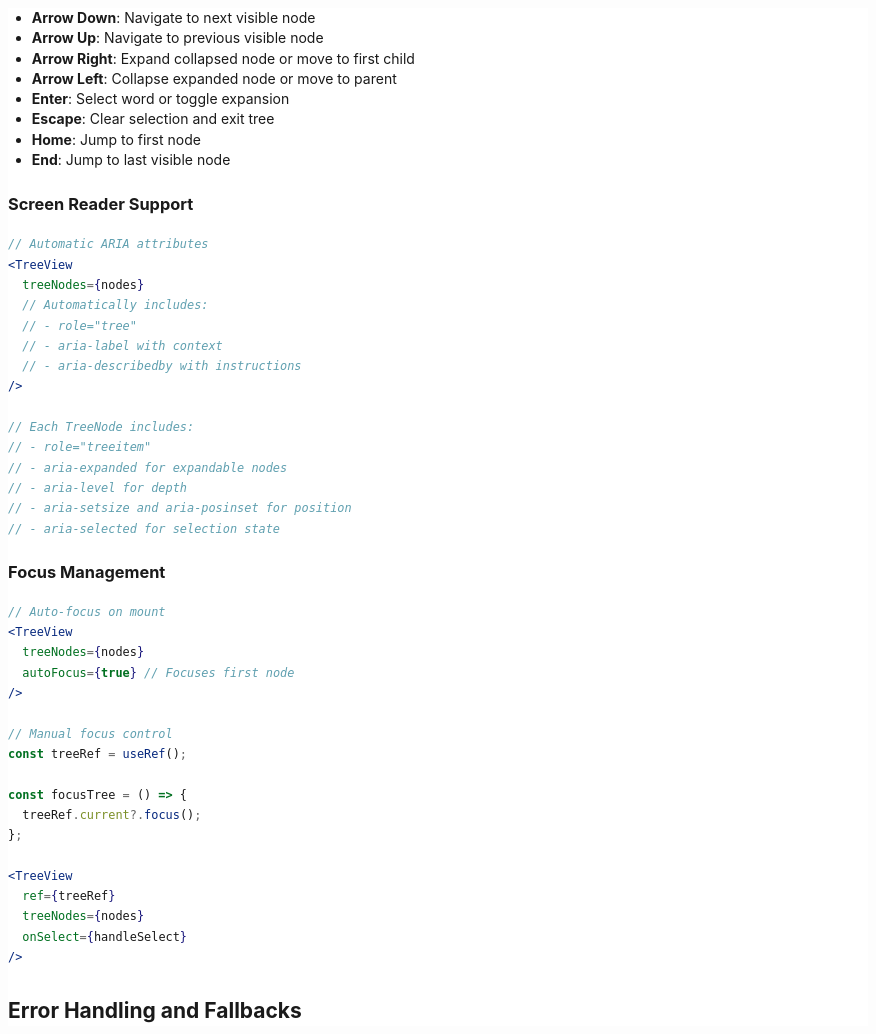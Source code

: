 - **Arrow Down**: Navigate to next visible node
- **Arrow Up**: Navigate to previous visible node
- **Arrow Right**: Expand collapsed node or move to first child
- **Arrow Left**: Collapse expanded node or move to parent
- **Enter**: Select word or toggle expansion
- **Escape**: Clear selection and exit tree
- **Home**: Jump to first node
- **End**: Jump to last visible node

### Screen Reader Support

```jsx
// Automatic ARIA attributes
<TreeView
  treeNodes={nodes}
  // Automatically includes:
  // - role="tree"
  // - aria-label with context
  // - aria-describedby with instructions
/>

// Each TreeNode includes:
// - role="treeitem"
// - aria-expanded for expandable nodes
// - aria-level for depth
// - aria-setsize and aria-posinset for position
// - aria-selected for selection state
```

### Focus Management

```jsx
// Auto-focus on mount
<TreeView
  treeNodes={nodes}
  autoFocus={true} // Focuses first node
/>

// Manual focus control
const treeRef = useRef();

const focusTree = () => {
  treeRef.current?.focus();
};

<TreeView
  ref={treeRef}
  treeNodes={nodes}
  onSelect={handleSelect}
/>
```

## Error Handling and Fallbacks
